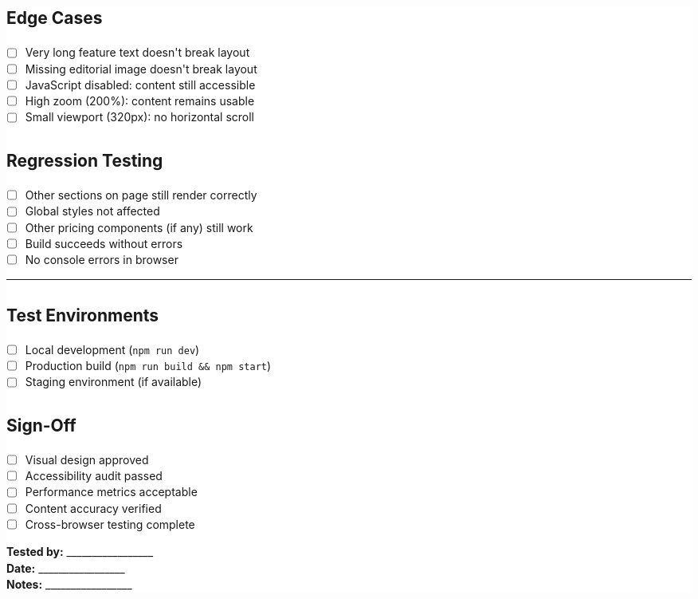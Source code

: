 ## Edge Cases

- [ ] Very long feature text doesn't break layout
- [ ] Missing editorial image doesn't break layout
- [ ] JavaScript disabled: content still accessible
- [ ] High zoom (200%): content remains usable
- [ ] Small viewport (320px): no horizontal scroll

## Regression Testing

- [ ] Other sections on page still render correctly
- [ ] Global styles not affected
- [ ] Other pricing components (if any) still work
- [ ] Build succeeds without errors
- [ ] No console errors in browser

---

## Test Environments

- [ ] Local development (`npm run dev`)
- [ ] Production build (`npm run build && npm start`)
- [ ] Staging environment (if available)

## Sign-Off

- [ ] Visual design approved
- [ ] Accessibility audit passed
- [ ] Performance metrics acceptable
- [ ] Content accuracy verified
- [ ] Cross-browser testing complete

**Tested by:** _________________  
**Date:** _________________  
**Notes:** _________________
